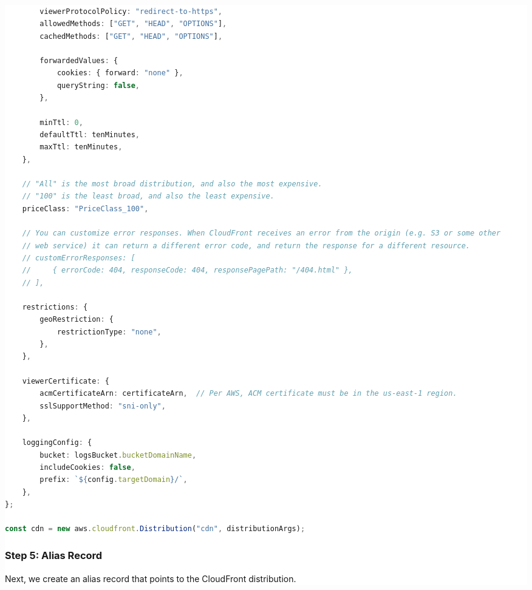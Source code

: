 ```typescript
        viewerProtocolPolicy: "redirect-to-https",
        allowedMethods: ["GET", "HEAD", "OPTIONS"],
        cachedMethods: ["GET", "HEAD", "OPTIONS"],

        forwardedValues: {
            cookies: { forward: "none" },
            queryString: false,
        },

        minTtl: 0,
        defaultTtl: tenMinutes,
        maxTtl: tenMinutes,
    },

    // "All" is the most broad distribution, and also the most expensive.
    // "100" is the least broad, and also the least expensive.
    priceClass: "PriceClass_100",

    // You can customize error responses. When CloudFront receives an error from the origin (e.g. S3 or some other
    // web service) it can return a different error code, and return the response for a different resource.
    // customErrorResponses: [
    //     { errorCode: 404, responseCode: 404, responsePagePath: "/404.html" },
    // ],

    restrictions: {
        geoRestriction: {
            restrictionType: "none",
        },
    },

    viewerCertificate: {
        acmCertificateArn: certificateArn,  // Per AWS, ACM certificate must be in the us-east-1 region.
        sslSupportMethod: "sni-only",
    },

    loggingConfig: {
        bucket: logsBucket.bucketDomainName,
        includeCookies: false,
        prefix: `${config.targetDomain}/`,
    },
};

const cdn = new aws.cloudfront.Distribution("cdn", distributionArgs);
```

### Step 5: Alias Record

Next, we create an alias record that points to the CloudFront distribution.
